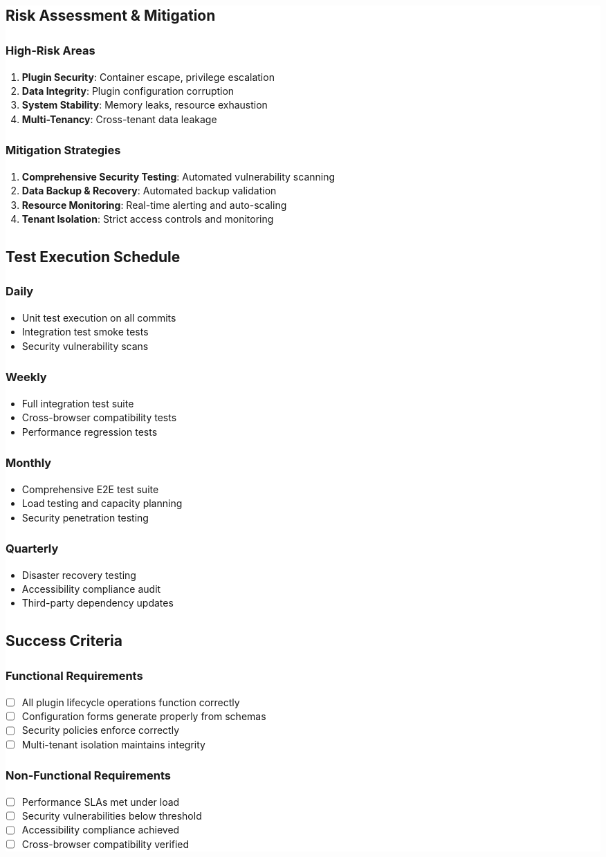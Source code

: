 ## Risk Assessment & Mitigation

### High-Risk Areas
1. **Plugin Security**: Container escape, privilege escalation
2. **Data Integrity**: Plugin configuration corruption
3. **System Stability**: Memory leaks, resource exhaustion
4. **Multi-Tenancy**: Cross-tenant data leakage

### Mitigation Strategies
1. **Comprehensive Security Testing**: Automated vulnerability scanning
2. **Data Backup & Recovery**: Automated backup validation
3. **Resource Monitoring**: Real-time alerting and auto-scaling
4. **Tenant Isolation**: Strict access controls and monitoring

## Test Execution Schedule

### Daily
- Unit test execution on all commits
- Integration test smoke tests
- Security vulnerability scans

### Weekly
- Full integration test suite
- Cross-browser compatibility tests
- Performance regression tests

### Monthly
- Comprehensive E2E test suite
- Load testing and capacity planning
- Security penetration testing

### Quarterly
- Disaster recovery testing
- Accessibility compliance audit
- Third-party dependency updates

## Success Criteria

### Functional Requirements
- [ ] All plugin lifecycle operations function correctly
- [ ] Configuration forms generate properly from schemas
- [ ] Security policies enforce correctly
- [ ] Multi-tenant isolation maintains integrity

### Non-Functional Requirements
- [ ] Performance SLAs met under load
- [ ] Security vulnerabilities below threshold
- [ ] Accessibility compliance achieved
- [ ] Cross-browser compatibility verified

